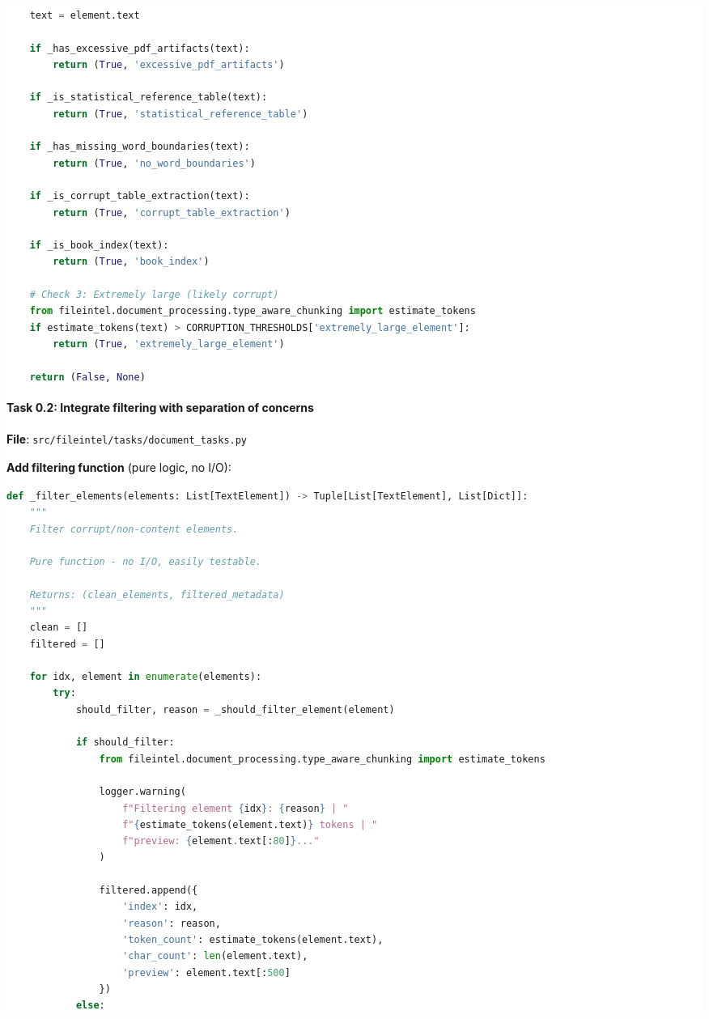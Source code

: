 ```python
    text = element.text

    if _has_excessive_pdf_artifacts(text):
        return (True, 'excessive_pdf_artifacts')

    if _is_statistical_reference_table(text):
        return (True, 'statistical_reference_table')

    if _has_missing_word_boundaries(text):
        return (True, 'no_word_boundaries')

    if _is_corrupt_table_extraction(text):
        return (True, 'corrupt_table_extraction')

    if _is_book_index(text):
        return (True, 'book_index')

    # Check 3: Extremely large (likely corrupt)
    from fileintel.document_processing.type_aware_chunking import estimate_tokens
    if estimate_tokens(text) > CORRUPTION_THRESHOLDS['extremely_large_element']:
        return (True, 'extremely_large_element')

    return (False, None)
```

#### Task 0.2: Integrate filtering with separation of concerns

**File**: `src/fileintel/tasks/document_tasks.py`

**Add filtering function** (pure logic, no I/O):

```python
def _filter_elements(elements: List[TextElement]) -> Tuple[List[TextElement], List[Dict]]:
    """
    Filter corrupt/non-content elements.

    Pure function - no I/O, easily testable.

    Returns: (clean_elements, filtered_metadata)
    """
    clean = []
    filtered = []

    for idx, element in enumerate(elements):
        try:
            should_filter, reason = _should_filter_element(element)

            if should_filter:
                from fileintel.document_processing.type_aware_chunking import estimate_tokens

                logger.warning(
                    f"Filtering element {idx}: {reason} | "
                    f"{estimate_tokens(element.text)} tokens | "
                    f"preview: {element.text[:80]}..."
                )

                filtered.append({
                    'index': idx,
                    'reason': reason,
                    'token_count': estimate_tokens(element.text),
                    'char_count': len(element.text),
                    'preview': element.text[:500]
                })
            else:
```